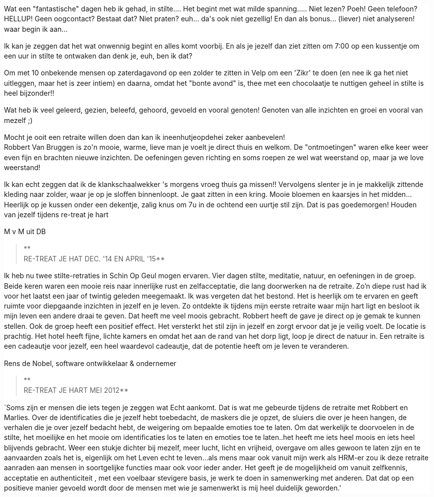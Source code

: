 Wat een "fantastische" dagen heb ik gehad, in stilte.... Het begint met wat milde spanning..... Niet lezen? Poeh! Geen telefoon? HELLUP! Geen oogcontact? Bestaat dat? Niet praten? euh... da's ook niet gezellig! En dan als bonus... (liever) niet analyseren! waar begin ik aan…

Ik kan je zeggen dat het wat onwennig begint en alles komt voorbij. En als je jezelf dan ziet zitten om 7:00 op een kussentje om een uur in stilte te ontwaken dan denk je, euh, ben ik dat?

Om met 10 onbekende mensen op zaterdagavond op een zolder te zitten in Velp om een 'Zikr' te doen (en nee ik ga het niet uitleggen, maar het is zeer intiem) en daarna, omdat het "bonte avond" is, thee met een chocolaatje te nuttigen geheel in stilte is heel bijzonder!!

Wat heb ik veel geleerd, gezien, beleefd, gehoord, gevoeld en vooral genoten! Genoten van alle inzichten en groei en vooral van mezelf ;)

Mocht je ooit een retraite willen doen dan kan ik ineenhutjeopdehei zeker aanbevelen!  
Robbert Van Bruggen is zo'n mooie, warme, lieve man je voelt je direct thuis en welkom. De "ontmoetingen" waren elke keer weer even fijn en brachten nieuwe inzichten. De oefeningen geven richting en soms roepen ze wel wat weerstand op, maar ja we love weerstand!

Ik kan echt zeggen dat ik de klankschaalwekker 's morgens vroeg thuis ga missen!! Vervolgens slenter je in je makkelijk zittende kleding naar zolder, waar je op je sloffen binnenloopt. Je gaat zitten in een kring. Mooie bloemen en kaarsjes in het midden... Heerlijk op je kussen onder een dekentje, zalig knus om 7u in de ochtend een uurtje stil zijn. Dat is pas goedemorgen! Houden van jezelf tijdens re-treat je hart

M v M uit DB

> **  
> RE-TREAT JE HAT DEC. '14 EN APRIL '15**

Ik heb nu twee stilte-retraties in Schin Op Geul mogen ervaren. Vier dagen stilte, meditatie, natuur, en oefeningen in de groep. Beide keren waren een mooie reis naar innerlijke rust en zelfacceptatie, die lang doorwerken na de retraite. Zo’n diepe rust had ik voor het laatst een jaar of twintig geleden meegemaakt. Ik was vergeten dat het bestond. Het is heerlijk om te ervaren en geeft ruimte voor diepgaande inzichten in jezelf en je leven. Zo ontdekte ik tijdens mijn eerste retraite waar mijn hart ligt en besloot ik mijn leven een andere draai te geven. Dat heeft me veel moois gebracht. Robbert heeft de gave je direct op je gemak te kunnen stellen. Ook de groep heeft een positief effect. Het versterkt het stil zijn in jezelf en zorgt ervoor dat je je veilig voelt. De locatie is prachtig. Het hotel heeft fijne, lichte kamers en omdat het aan de rand van het dorp ligt, loop je direct de natuur in. Een retraite is een cadeautje voor jezelf, een heel waardevol cadeautje, dat de potentie heeft om je leven te veranderen.

Rens de Nobel, software ontwikkelaar & ondernemer

> **  
> RE-TREAT JE HART MEI 2012**

´Soms zijn er mensen die iets tegen je zeggen wat Echt aankomt. Dat is wat me gebeurde tijdens de retraite met Robbert en Marlies. Over de identificaties die je jezelf hebt toebedacht, de maskers die je opzet, de sluiers die over je heen hangen, de verhalen die je over jezelf bedacht hebt, de weigering om bepaalde emoties toe te laten. Om dat werkelijk te doorvoelen in de stilte, het moeilijke en het mooie om identificaties los te laten en emoties toe te laten..het heeft me iets heel moois en iets heel blijvends gebracht. Weer een stukje dichter bij mezelf, meer lucht, licht en vrijheid, overgave om alles gewoon te laten zijn en te aanvaarden zoals het is, eigenlijk om het Leven echt te leven...als mens maar ook vanuit mijn werk als HRM-er zou ik deze retraite aanraden aan mensen in soortgelijke functies maar ook voor ieder ander. Het geeft je de mogelijkheid om vanuit zelfkennis, acceptatie en authenticiteit , met een voelbaar stevigere basis, je werk te doen in samenwerking met anderen. Dat dat op een positieve manier gevoeld wordt door de mensen met wie je samenwerkt is mij heel duidelijk geworden.'
